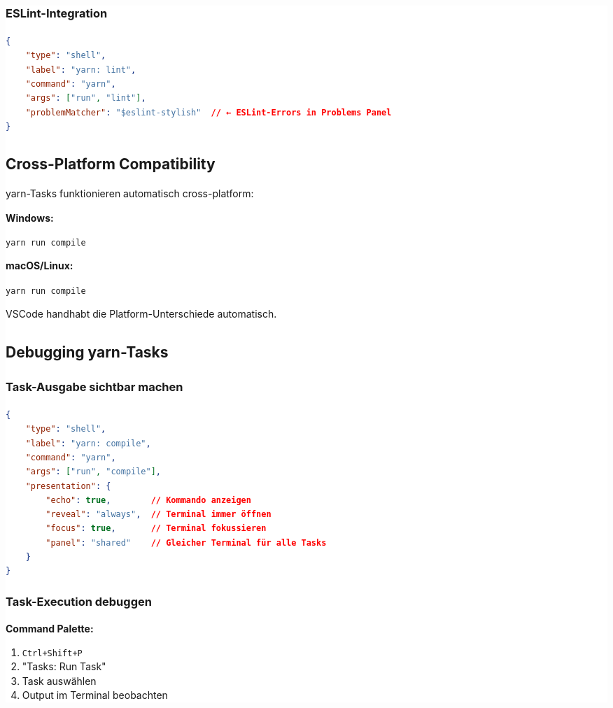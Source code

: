 ### ESLint-Integration

```json
{
    "type": "shell", 
    "label": "yarn: lint",
    "command": "yarn",
    "args": ["run", "lint"],
    "problemMatcher": "$eslint-stylish"  // ← ESLint-Errors in Problems Panel
}
```

## Cross-Platform Compatibility

yarn-Tasks funktionieren automatisch cross-platform:

**Windows:**
```cmd
yarn run compile
```

**macOS/Linux:**
```bash
yarn run compile  
```

VSCode handhabt die Platform-Unterschiede automatisch.

## Debugging yarn-Tasks

### Task-Ausgabe sichtbar machen

```json
{
    "type": "shell",
    "label": "yarn: compile",
    "command": "yarn", 
    "args": ["run", "compile"],
    "presentation": {
        "echo": true,        // Kommando anzeigen
        "reveal": "always",  // Terminal immer öffnen
        "focus": true,       // Terminal fokussieren
        "panel": "shared"    // Gleicher Terminal für alle Tasks
    }
}
```

### Task-Execution debuggen

**Command Palette:**
1. `Ctrl+Shift+P`
2. "Tasks: Run Task" 
3. Task auswählen
4. Output im Terminal beobachten
